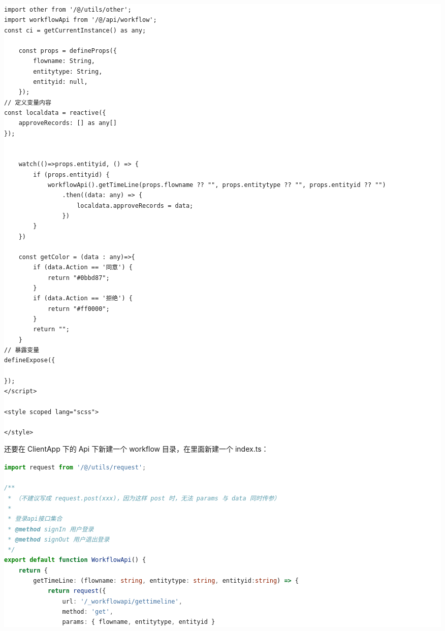 ```vue
import other from '/@/utils/other';
import workflowApi from '/@/api/workflow';
const ci = getCurrentInstance() as any;

    const props = defineProps({
        flowname: String,
        entitytype: String,
        entityid: null,
    });
// 定义变量内容
const localdata = reactive({
    approveRecords: [] as any[]
});
  

    watch(()=>props.entityid, () => {
        if (props.entityid) {
            workflowApi().getTimeLine(props.flowname ?? "", props.entitytype ?? "", props.entityid ?? "")
                .then((data: any) => {
                    localdata.approveRecords = data;
                })
        }
    })

    const getColor = (data : any)=>{
        if (data.Action == '同意') {
            return "#0bbd87";
        }
        if (data.Action == '拒绝') {
            return "#ff0000";
        }
        return "";
    }
// 暴露变量
defineExpose({

});
</script>

<style scoped lang="scss">

</style>
```

还要在 ClientApp 下的 Api 下新建一个 workflow 目录，在里面新建一个 index.ts：

```ts
import request from '/@/utils/request';

/**
 * （不建议写成 request.post(xxx)，因为这样 post 时，无法 params 与 data 同时传参）
 *
 * 登录api接口集合
 * @method signIn 用户登录
 * @method signOut 用户退出登录
 */
export default function WorkflowApi() {
	return {		
		getTimeLine: (flowname: string, entitytype: string, entityid:string) => {
			return request({
				url: '/_workflowapi/gettimeline',
				method: 'get',
				params: { flowname, entitytype, entityid }
```